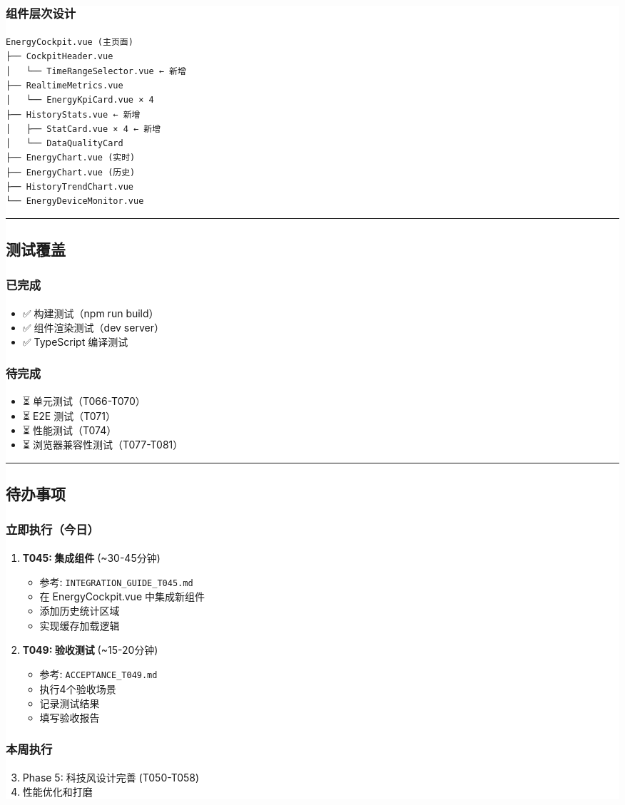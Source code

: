 
### 组件层次设计

```
EnergyCockpit.vue (主页面)
├── CockpitHeader.vue
│   └── TimeRangeSelector.vue ← 新增
├── RealtimeMetrics.vue
│   └── EnergyKpiCard.vue × 4
├── HistoryStats.vue ← 新增
│   ├── StatCard.vue × 4 ← 新增
│   └── DataQualityCard
├── EnergyChart.vue (实时)
├── EnergyChart.vue (历史)
├── HistoryTrendChart.vue
└── EnergyDeviceMonitor.vue
```

---

## 测试覆盖

### 已完成
- ✅ 构建测试（npm run build）
- ✅ 组件渲染测试（dev server）
- ✅ TypeScript 编译测试

### 待完成
- ⏳ 单元测试（T066-T070）
- ⏳ E2E 测试（T071）
- ⏳ 性能测试（T074）
- ⏳ 浏览器兼容性测试（T077-T081）

---

## 待办事项

### 立即执行（今日）
1. **T045: 集成组件** (~30-45分钟)
   - 参考: `INTEGRATION_GUIDE_T045.md`
   - 在 EnergyCockpit.vue 中集成新组件
   - 添加历史统计区域
   - 实现缓存加载逻辑

2. **T049: 验收测试** (~15-20分钟)
   - 参考: `ACCEPTANCE_T049.md`
   - 执行4个验收场景
   - 记录测试结果
   - 填写验收报告

### 本周执行
3. Phase 5: 科技风设计完善 (T050-T058)
4. 性能优化和打磨

